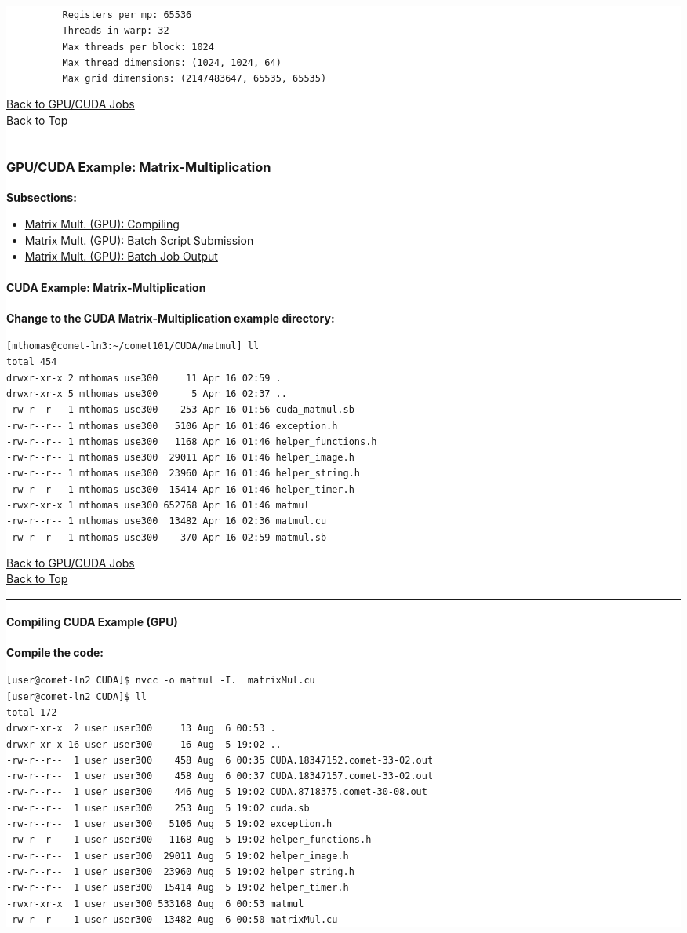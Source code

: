 ```
          Registers per mp: 65536
          Threads in warp: 32
          Max threads per block: 1024
          Max thread dimensions: (1024, 1024, 64)
          Max grid dimensions: (2147483647, 65535, 65535)
```

[Back to GPU/CUDA Jobs](#comp-and-run-cuda-jobs) <br>
[Back to Top](#top)
<hr>

### <a name="mat-mul-gpu"></a>GPU/CUDA Example: Matrix-Multiplication
<b>Subsections:</b>
* [Matrix Mult. (GPU): Compiling](#mat-mul-gpu-compile)
* [Matrix Mult. (GPU): Batch Script Submission](#mat-mul-gpu-batch-submit)
* [Matrix Mult. (GPU): Batch Job Output](#mat-mul-gpu-batch-output )

#### <a name="mat-mul-gpu"></a>CUDA Example: Matrix-Multiplication
<b>Change to the CUDA Matrix-Multiplication example directory:</b>
```
[mthomas@comet-ln3:~/comet101/CUDA/matmul] ll
total 454
drwxr-xr-x 2 mthomas use300     11 Apr 16 02:59 .
drwxr-xr-x 5 mthomas use300      5 Apr 16 02:37 ..
-rw-r--r-- 1 mthomas use300    253 Apr 16 01:56 cuda_matmul.sb
-rw-r--r-- 1 mthomas use300   5106 Apr 16 01:46 exception.h
-rw-r--r-- 1 mthomas use300   1168 Apr 16 01:46 helper_functions.h
-rw-r--r-- 1 mthomas use300  29011 Apr 16 01:46 helper_image.h
-rw-r--r-- 1 mthomas use300  23960 Apr 16 01:46 helper_string.h
-rw-r--r-- 1 mthomas use300  15414 Apr 16 01:46 helper_timer.h
-rwxr-xr-x 1 mthomas use300 652768 Apr 16 01:46 matmul
-rw-r--r-- 1 mthomas use300  13482 Apr 16 02:36 matmul.cu
-rw-r--r-- 1 mthomas use300    370 Apr 16 02:59 matmul.sb
```

[Back to GPU/CUDA Jobs](#comp-and-run-cuda-jobs) <br>
[Back to Top](#top)
<hr>

#### <a name="mat-mul-gpu-compile"></a>Compiling CUDA Example (GPU)

<b> Compile the code:</b>
```
[user@comet-ln2 CUDA]$ nvcc -o matmul -I.  matrixMul.cu
[user@comet-ln2 CUDA]$ ll
total 172
drwxr-xr-x  2 user user300     13 Aug  6 00:53 .
drwxr-xr-x 16 user user300     16 Aug  5 19:02 ..
-rw-r--r--  1 user user300    458 Aug  6 00:35 CUDA.18347152.comet-33-02.out
-rw-r--r--  1 user user300    458 Aug  6 00:37 CUDA.18347157.comet-33-02.out
-rw-r--r--  1 user user300    446 Aug  5 19:02 CUDA.8718375.comet-30-08.out
-rw-r--r--  1 user user300    253 Aug  5 19:02 cuda.sb
-rw-r--r--  1 user user300   5106 Aug  5 19:02 exception.h
-rw-r--r--  1 user user300   1168 Aug  5 19:02 helper_functions.h
-rw-r--r--  1 user user300  29011 Aug  5 19:02 helper_image.h
-rw-r--r--  1 user user300  23960 Aug  5 19:02 helper_string.h
-rw-r--r--  1 user user300  15414 Aug  5 19:02 helper_timer.h
-rwxr-xr-x  1 user user300 533168 Aug  6 00:53 matmul
-rw-r--r--  1 user user300  13482 Aug  6 00:50 matrixMul.cu
 ```
